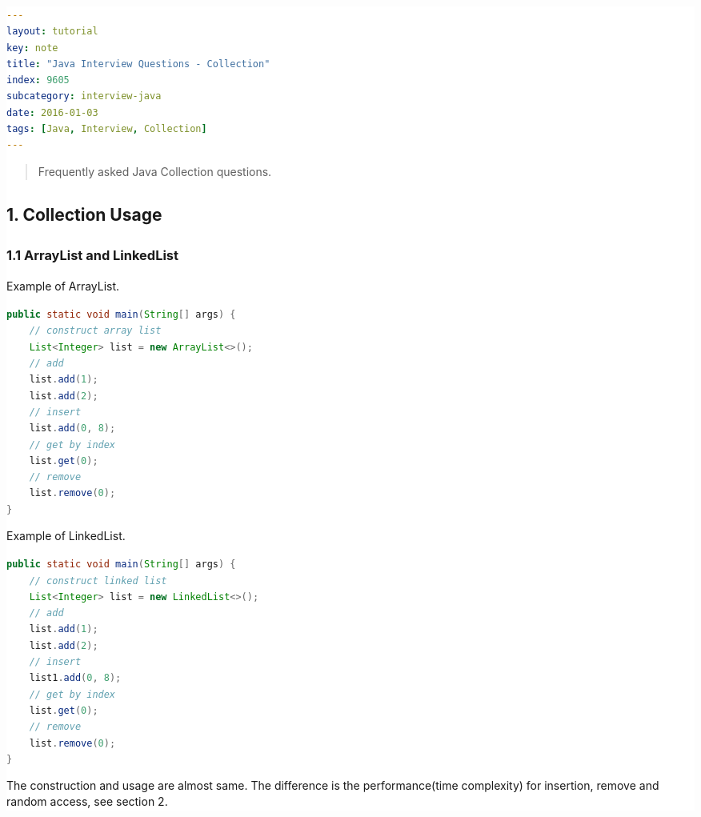 ```yaml
---
layout: tutorial
key: note
title: "Java Interview Questions - Collection"
index: 9605
subcategory: interview-java
date: 2016-01-03
tags: [Java, Interview, Collection]
---
```


> Frequently asked Java Collection questions.

## 1. Collection Usage
### 1.1 ArrayList and LinkedList
Example of ArrayList.
```java
public static void main(String[] args) {
    // construct array list
    List<Integer> list = new ArrayList<>();
    // add
    list.add(1);
    list.add(2);
    // insert
    list.add(0, 8);
    // get by index
    list.get(0);
    // remove
    list.remove(0);
}
```
Example of LinkedList.
```java
public static void main(String[] args) {
    // construct linked list
    List<Integer> list = new LinkedList<>();
    // add
    list.add(1);
    list.add(2);
    // insert
    list1.add(0, 8);
    // get by index
    list.get(0);
    // remove
    list.remove(0);
}
```
The construction and usage are almost same. The difference is the performance(time complexity) for insertion, remove and random access, see section 2.
